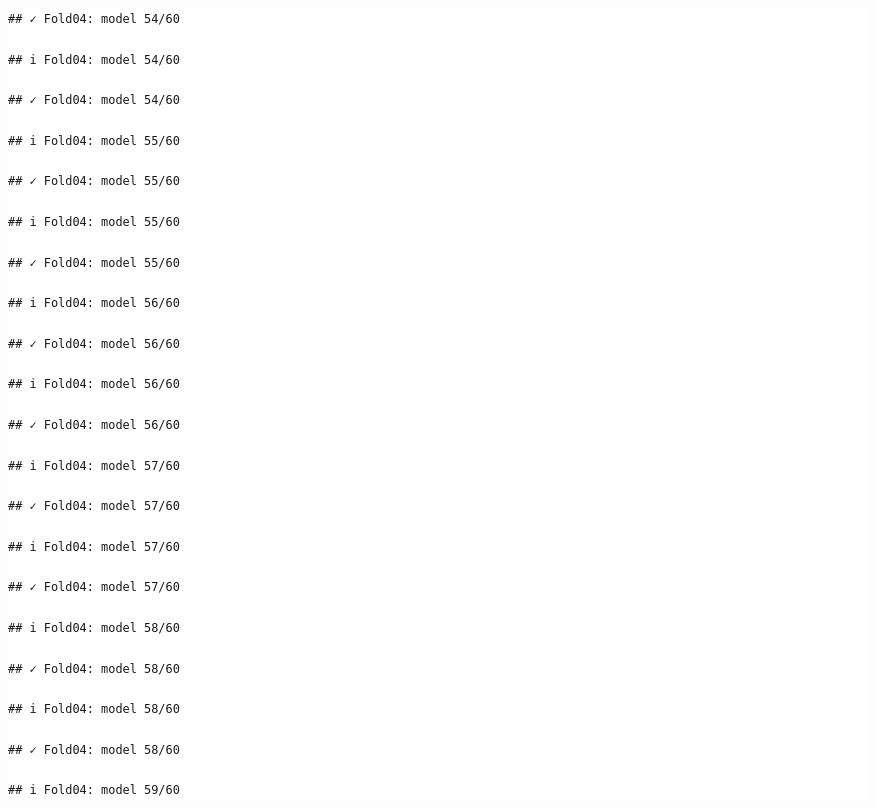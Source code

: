     ## ✓ Fold04: model 54/60

    ## i Fold04: model 54/60

    ## ✓ Fold04: model 54/60

    ## i Fold04: model 55/60

    ## ✓ Fold04: model 55/60

    ## i Fold04: model 55/60

    ## ✓ Fold04: model 55/60

    ## i Fold04: model 56/60

    ## ✓ Fold04: model 56/60

    ## i Fold04: model 56/60

    ## ✓ Fold04: model 56/60

    ## i Fold04: model 57/60

    ## ✓ Fold04: model 57/60

    ## i Fold04: model 57/60

    ## ✓ Fold04: model 57/60

    ## i Fold04: model 58/60

    ## ✓ Fold04: model 58/60

    ## i Fold04: model 58/60

    ## ✓ Fold04: model 58/60

    ## i Fold04: model 59/60
